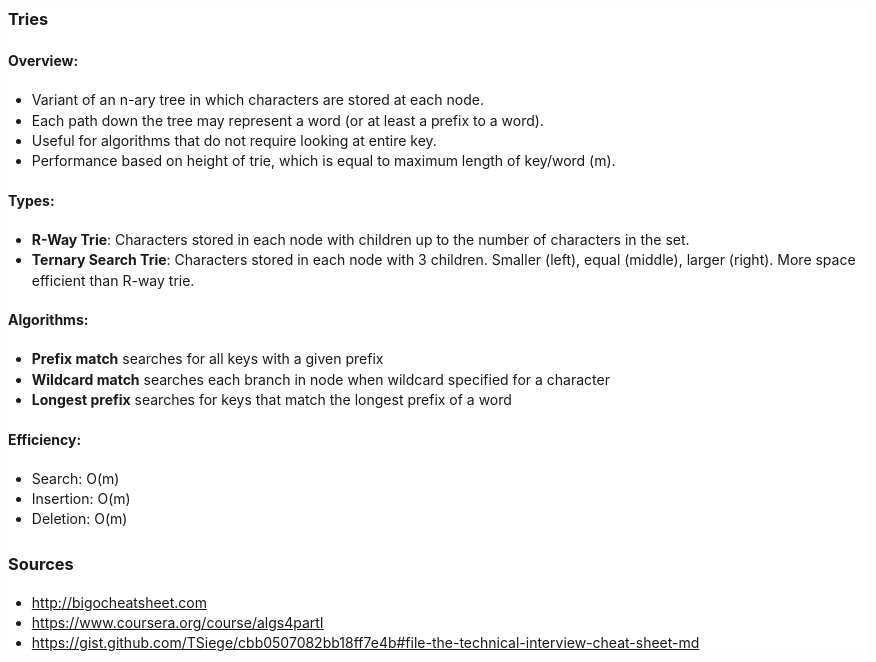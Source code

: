 
### **Tries**

#### Overview:
- Variant of an n-ary tree in which characters are stored at each node.
- Each path down the tree may represent a word (or at least a prefix to a word).
- Useful for algorithms that do not require looking at entire key.
- Performance based on height of trie, which is equal to maximum length of key/word (m).


#### Types:
- **R-Way Trie**: Characters stored in each node with children up to the number of characters in the set.
- **Ternary Search Trie**: Characters stored in each node with 3 children. Smaller (left), equal (middle), larger (right). More space efficient than R-way trie.

#### Algorithms:
- **Prefix match** searches for all keys with a given prefix
- **Wildcard match** searches each branch in node when wildcard specified for a character
- **Longest prefix** searches for keys that match the longest prefix of a word

#### Efficiency:
- Search:     O(m)
- Insertion:  O(m)
- Deletion:   O(m)


### **Sources**

 - <http://bigocheatsheet.com>
 - <https://www.coursera.org/course/algs4partI>
 - <https://gist.github.com/TSiege/cbb0507082bb18ff7e4b#file-the-technical-interview-cheat-sheet-md>